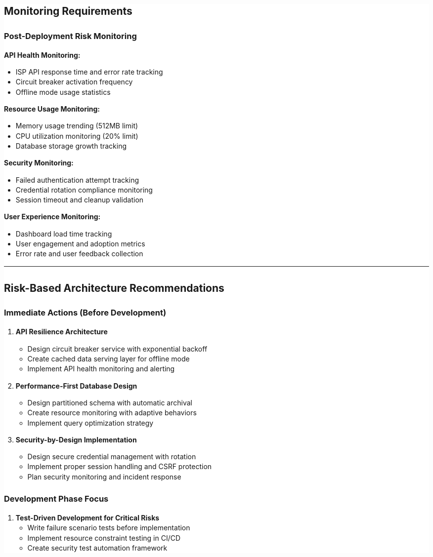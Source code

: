 
## Monitoring Requirements

### Post-Deployment Risk Monitoring

**API Health Monitoring:**
- ISP API response time and error rate tracking
- Circuit breaker activation frequency
- Offline mode usage statistics

**Resource Usage Monitoring:**
- Memory usage trending (512MB limit)
- CPU utilization monitoring (20% limit)
- Database storage growth tracking

**Security Monitoring:**
- Failed authentication attempt tracking
- Credential rotation compliance monitoring
- Session timeout and cleanup validation

**User Experience Monitoring:**
- Dashboard load time tracking
- User engagement and adoption metrics
- Error rate and user feedback collection

---

## Risk-Based Architecture Recommendations

### Immediate Actions (Before Development)

1. **API Resilience Architecture**
   - Design circuit breaker service with exponential backoff
   - Create cached data serving layer for offline mode
   - Implement API health monitoring and alerting

2. **Performance-First Database Design**
   - Design partitioned schema with automatic archival
   - Create resource monitoring with adaptive behaviors
   - Implement query optimization strategy

3. **Security-by-Design Implementation**
   - Design secure credential management with rotation
   - Implement proper session handling and CSRF protection
   - Plan security monitoring and incident response

### Development Phase Focus

1. **Test-Driven Development for Critical Risks**
   - Write failure scenario tests before implementation
   - Implement resource constraint testing in CI/CD
   - Create security test automation framework
